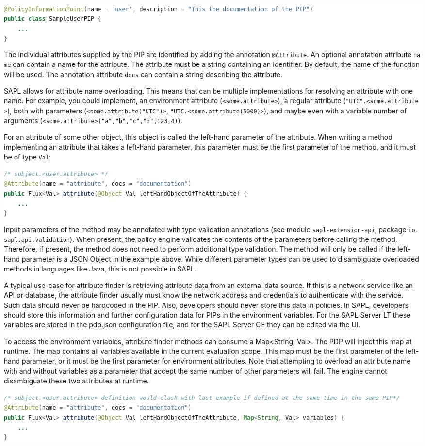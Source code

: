 ```java
@PolicyInformationPoint(name = "user", description = "This the documentation of the PIP")
public class SampleUserPIP {
	...
}
```

The individual attributes supplied by the PIP are identified by adding the annotation `@Attribute`. An optional annotation attribute `name` can contain a name for the attribute. The attribute must be a string containing an identifier. By default, the name of the function will be used. The annotation attribute `docs` can contain a string describing the attribute.

SAPL allows for attribute name overloading. This means that can be multiple implementations for resolving an attribute with one name. For example, you could implement, an environment attribute (`<some.attribute>`), a regular attribute (`"UTC".<some.attribute>`), both with parameters (`<some.attribute("UTC")>`, `"UTC.<some.attribute(5000)>`), and maybe even with a variable number of arguments (`<some.attribute>("a","b","c","d",123,4)`).

For an attribute of some other object, this object is called the left-hand parameter of the attribute. When writing a method implementing an attribute that takes a left-hand parameter, this parameter must be the first parameter of the method, and it must be of type `Val`:

```java
/* subject.<user.attribute> */
@Attribute(name = "attribute", docs = "documentation")
public Flux<Val> attribute(@Object Val leftHandObjectOfTheAttribute) {
    ...
}
```

Input parameters of the method may be annotated with type validation annotations (see module `sapl-extension-api`, package `io.sapl.api.validation`). When present, the policy engine validates the contents of the parameters before calling the method.  Therefore, if present, the method does not need to perform additional type validation. The method will only be called if the left-hand parameter is a JSON Object in the example above. While different parameter types can be used to disambiguate overloaded methods in languages like Java, this is not possible in SAPL.


A typical use-case for attribute finder is retrieving attribute data from an external data source. If this is a network service like an API or database, the attribute finder usually must know the network address and credentials to authenticate with the service. Such data should never be hardcoded in the PIP. Also, developers should never store this data in policies. In SAPL, developers should store this information and further configuration data for PIPs in the environment variables. For the SAPL Server LT these variables are stored in the pdp.json configuration file, and for the SAPL Server CE they can be edited via the UI.

To access the environment variables, attribute finder methods can consume a Map<String, Val>. The PDP will inject this map at runtime. The map contains all variables available in the current evaluation scope. This map must be the first parameter of the left-hand parameter, or it must be the first parameter for environment attributes. Note that attempting to overload an attribute name with and without variables as a parameter that accept the same number of other parameters will fail. The engine cannot disambiguate these two attributes at runtime.

```java
/* subject.<user.attribute> definition would clash with last example if defined at the same time in the same PIP*/
@Attribute(name = "attribute", docs = "documentation")
public Flux<Val> attribute(@Object Val leftHandObjectOfTheAttribute, Map<String, Val> variables) {
    ...
}
```
